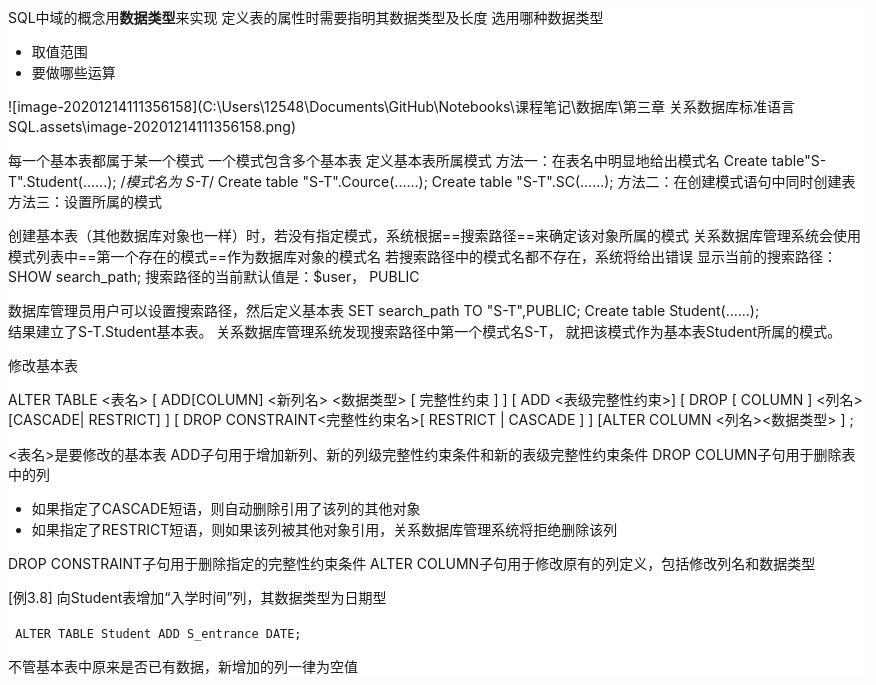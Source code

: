 SQL中域的概念用**数据类型**来实现
定义表的属性时需要指明其数据类型及长度 
选用哪种数据类型

-  取值范围 
- 要做哪些运算 

![image-20201214111356158](C:\Users\12548\Documents\GitHub\Notebooks\课程笔记\数据库\第三章 关系数据库标准语言SQL.assets\image-20201214111356158.png)

每一个基本表都属于某一个模式
一个模式包含多个基本表
定义基本表所属模式
方法一：在表名中明显地给出模式名 
Create table"S-T".Student(......);     /*模式名为 S-T*/
Create table "S-T".Cource(......);
Create table "S-T".SC(......); 
方法二：在创建模式语句中同时创建表 
方法三：设置所属的模式 

创建基本表（其他数据库对象也一样）时，若没有指定模式，系统根据==搜索路径==来确定该对象所属的模式 
关系数据库管理系统会使用模式列表中==第一个存在的模式==作为数据库对象的模式名 
若搜索路径中的模式名都不存在，系统将给出错误 
显示当前的搜索路径： SHOW search_path; 
搜索路径的当前默认值是：$user， PUBLIC 

数据库管理员用户可以设置搜索路径，然后定义基本表 
     SET search_path TO "S-T",PUBLIC;
     Create table Student(......);   
结果建立了S-T.Student基本表。
关系数据库管理系统发现搜索路径中第一个模式名S-T，
就把该模式作为基本表Student所属的模式。

修改基本表

ALTER TABLE <表名>
[ ADD[COLUMN] <新列名> <数据类型> [ 完整性约束 ] ]
[ ADD <表级完整性约束>]
[ DROP [ COLUMN ] <列名> [CASCADE| RESTRICT] ]
[ DROP CONSTRAINT<完整性约束名>[ RESTRICT | CASCADE ] ]
[ALTER COLUMN <列名><数据类型> ] ;

<表名>是要修改的基本表
ADD子句用于增加新列、新的列级完整性约束条件和新的表级完整性约束条件
DROP COLUMN子句用于删除表中的列

- 如果指定了CASCADE短语，则自动删除引用了该列的其他对象
- 如果指定了RESTRICT短语，则如果该列被其他对象引用，关系数据库管理系统将拒绝删除该列

DROP CONSTRAINT子句用于删除指定的完整性约束条件
ALTER COLUMN子句用于修改原有的列定义，包括修改列名和数据类型

[例3.8] 向Student表增加“入学时间”列，其数据类型为日期型

     ALTER TABLE Student ADD S_entrance DATE;

不管基本表中原来是否已有数据，新增加的列一律为空值 
